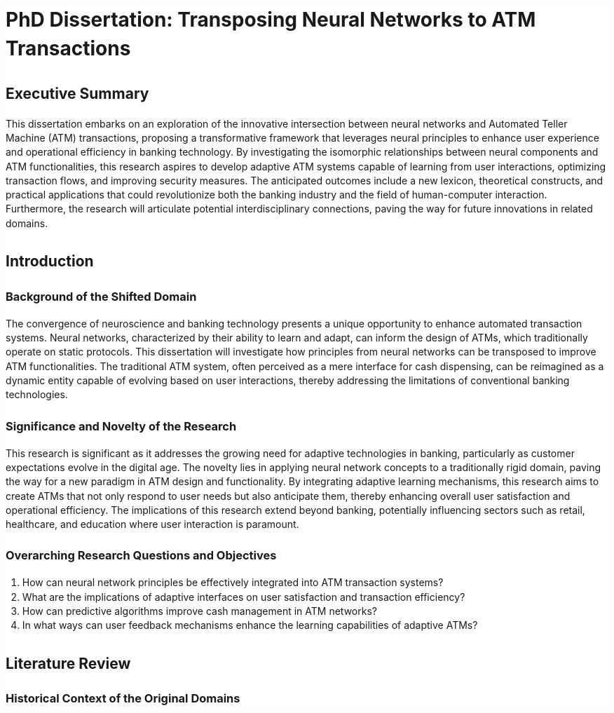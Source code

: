 # PhD Dissertation: Transposing Neural Networks to ATM Transactions

## Executive Summary

This dissertation embarks on an exploration of the innovative intersection between neural networks and Automated Teller Machine (ATM) transactions, proposing a transformative framework that leverages neural principles to enhance user experience and operational efficiency in banking technology. By investigating the isomorphic relationships between neural components and ATM functionalities, this research aspires to develop adaptive ATM systems capable of learning from user interactions, optimizing transaction flows, and improving security measures. The anticipated outcomes include a new lexicon, theoretical constructs, and practical applications that could revolutionize both the banking industry and the field of human-computer interaction. Furthermore, the research will articulate potential interdisciplinary connections, paving the way for future innovations in related domains.

## Introduction

### Background of the Shifted Domain

The convergence of neuroscience and banking technology presents a unique opportunity to enhance automated transaction systems. Neural networks, characterized by their ability to learn and adapt, can inform the design of ATMs, which traditionally operate on static protocols. This dissertation will investigate how principles from neural networks can be transposed to improve ATM functionalities. The traditional ATM system, often perceived as a mere interface for cash dispensing, can be reimagined as a dynamic entity capable of evolving based on user interactions, thereby addressing the limitations of conventional banking technologies.

### Significance and Novelty of the Research

This research is significant as it addresses the growing need for adaptive technologies in banking, particularly as customer expectations evolve in the digital age. The novelty lies in applying neural network concepts to a traditionally rigid domain, paving the way for a new paradigm in ATM design and functionality. By integrating adaptive learning mechanisms, this research aims to create ATMs that not only respond to user needs but also anticipate them, thereby enhancing overall user satisfaction and operational efficiency. The implications of this research extend beyond banking, potentially influencing sectors such as retail, healthcare, and education where user interaction is paramount.

### Overarching Research Questions and Objectives

1. How can neural network principles be effectively integrated into ATM transaction systems?
2. What are the implications of adaptive interfaces on user satisfaction and transaction efficiency?
3. How can predictive algorithms improve cash management in ATM networks?
4. In what ways can user feedback mechanisms enhance the learning capabilities of adaptive ATMs?

## Literature Review

### Historical Context of the Original Domains

